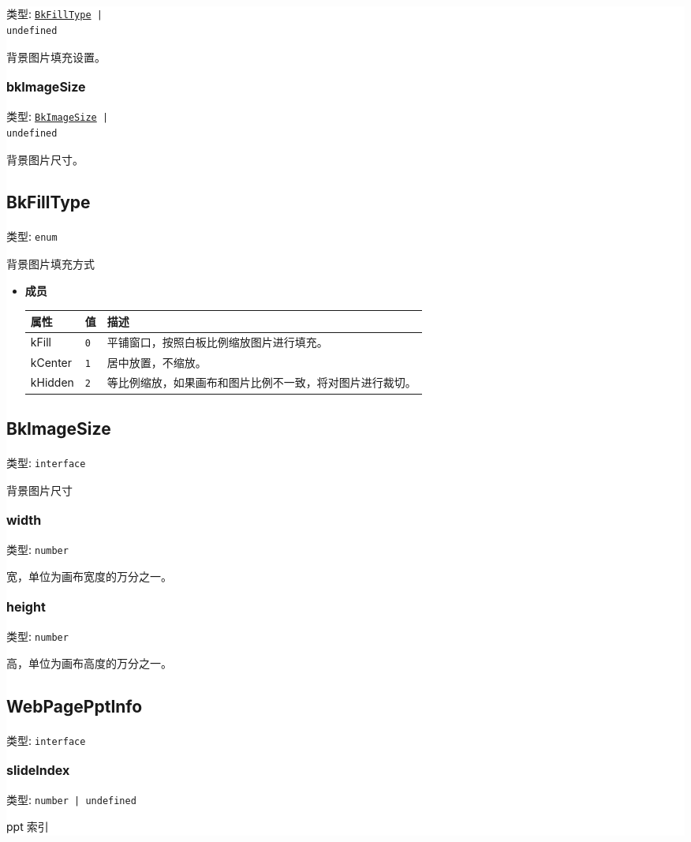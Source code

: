 类型: <code>[BkFillType](#bkfilltype) | undefined</code>

背景图片填充设置。

<p style="font-size: 16px;font-weight: bolder;"> bkImageSize <span id="webbackgroundinfo-bkimagesize"></span></p> 

类型: <code>[BkImageSize](#bkimagesize) | undefined</code>

背景图片尺寸。


## BkFillType <span id="bkfilltype"></span>

类型: `enum`

背景图片填充方式

- **成员**

  | 属性 | 值 | 描述 |
  | :-- | :-- | :-- |
  | kFill | `0` | 平铺窗口，按照白板比例缩放图片进行填充。 |
  | kCenter | `1` | 居中放置，不缩放。 |
  | kHidden | `2` | 等比例缩放，如果画布和图片比例不一致，将对图片进行裁切。 |


## BkImageSize <span id="bkimagesize"></span>

类型: `interface`

背景图片尺寸

<p style="font-size: 16px;font-weight: bolder;"> width <span id="bkimagesize-width"></span></p> 

类型: <code>number</code>

宽，单位为画布宽度的万分之一。

<p style="font-size: 16px;font-weight: bolder;"> height <span id="bkimagesize-height"></span></p> 

类型: <code>number</code>

高，单位为画布高度的万分之一。


## WebPagePptInfo <span id="webpagepptinfo"></span>

类型: `interface`

<p style="font-size: 16px;font-weight: bolder;"> slideIndex <span id="webpagepptinfo-slideindex"></span></p> 

类型: <code>number | undefined</code>

ppt 索引

